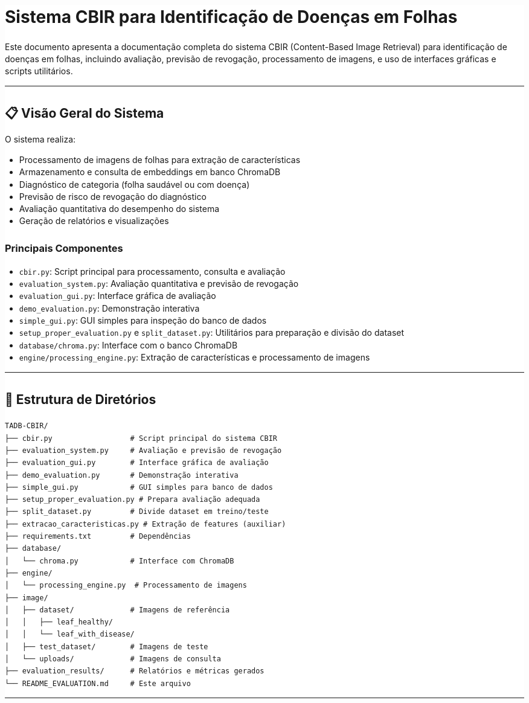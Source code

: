 # Sistema CBIR para Identificação de Doenças em Folhas

Este documento apresenta a documentação completa do sistema CBIR (Content-Based Image Retrieval) para identificação de doenças em folhas, incluindo avaliação, previsão de revogação, processamento de imagens, e uso de interfaces gráficas e scripts utilitários.

---

## 📋 Visão Geral do Sistema

O sistema realiza:
- Processamento de imagens de folhas para extração de características
- Armazenamento e consulta de embeddings em banco ChromaDB
- Diagnóstico de categoria (folha saudável ou com doença)
- Previsão de risco de revogação do diagnóstico
- Avaliação quantitativa do desempenho do sistema
- Geração de relatórios e visualizações

### Principais Componentes
- `cbir.py`: Script principal para processamento, consulta e avaliação
- `evaluation_system.py`: Avaliação quantitativa e previsão de revogação
- `evaluation_gui.py`: Interface gráfica de avaliação
- `demo_evaluation.py`: Demonstração interativa
- `simple_gui.py`: GUI simples para inspeção do banco de dados
- `setup_proper_evaluation.py` e `split_dataset.py`: Utilitários para preparação e divisão do dataset
- `database/chroma.py`: Interface com o banco ChromaDB
- `engine/processing_engine.py`: Extração de características e processamento de imagens

---

## 📁 Estrutura de Diretórios

```
TADB-CBIR/
├── cbir.py                  # Script principal do sistema CBIR
├── evaluation_system.py     # Avaliação e previsão de revogação
├── evaluation_gui.py        # Interface gráfica de avaliação
├── demo_evaluation.py       # Demonstração interativa
├── simple_gui.py            # GUI simples para banco de dados
├── setup_proper_evaluation.py # Prepara avaliação adequada
├── split_dataset.py         # Divide dataset em treino/teste
├── extracao_caracteristicas.py # Extração de features (auxiliar)
├── requirements.txt         # Dependências
├── database/
│   └── chroma.py            # Interface com ChromaDB
├── engine/
│   └── processing_engine.py  # Processamento de imagens
├── image/
│   ├── dataset/             # Imagens de referência
│   │   ├── leaf_healthy/
│   │   └── leaf_with_disease/
│   ├── test_dataset/        # Imagens de teste
│   └── uploads/             # Imagens de consulta
├── evaluation_results/      # Relatórios e métricas gerados
└── README_EVALUATION.md     # Este arquivo
```

---